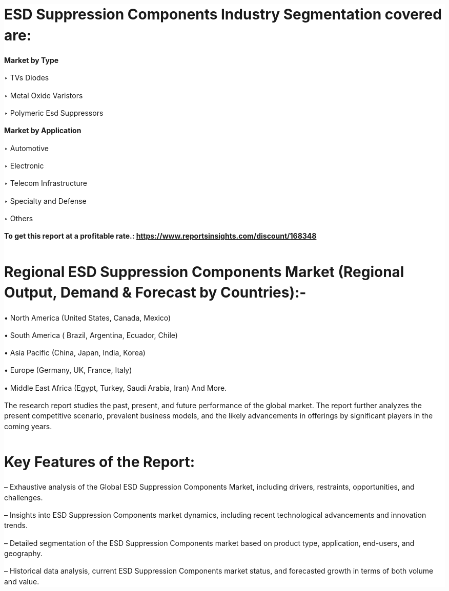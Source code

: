 # <strong>ESD Suppression Components Industry Segmentation covered are:</strong>

<strong>Market by Type</strong>

‣ TVs Diodes

‣ Metal Oxide Varistors

‣ Polymeric Esd Suppressors

<strong>Market by Application</strong>

‣ Automotive

‣ Electronic 

‣ Telecom Infrastructure 

‣ Specialty and Defense 

‣ Others

<strong>To get this report at a profitable rate.: <a href=https://www.reportsinsights.com/discount/168348>https://www.reportsinsights.com/discount/168348</a></strong>

# <strong>Regional ESD Suppression Components Market (Regional Output, Demand &amp; Forecast by Countries):-</strong>

• North America (United States, Canada, Mexico)

• South America ( Brazil, Argentina, Ecuador, Chile)

• Asia Pacific (China, Japan, India, Korea)

• Europe (Germany, UK, France, Italy)

• Middle East Africa (Egypt, Turkey, Saudi Arabia, Iran) And More.

The research report studies the past, present, and future performance of the global market. The report further analyzes the present competitive scenario, prevalent business models, and the likely advancements in offerings by significant players in the coming years.

# <strong>Key Features of the Report:</strong>

– Exhaustive analysis of the Global ESD Suppression Components Market, including drivers, restraints, opportunities, and challenges.

– Insights into ESD Suppression Components market dynamics, including recent technological advancements and innovation trends.

– Detailed segmentation of the ESD Suppression Components market based on product type, application, end-users, and geography.

– Historical data analysis, current ESD Suppression Components market status, and forecasted growth in terms of both volume and value.

